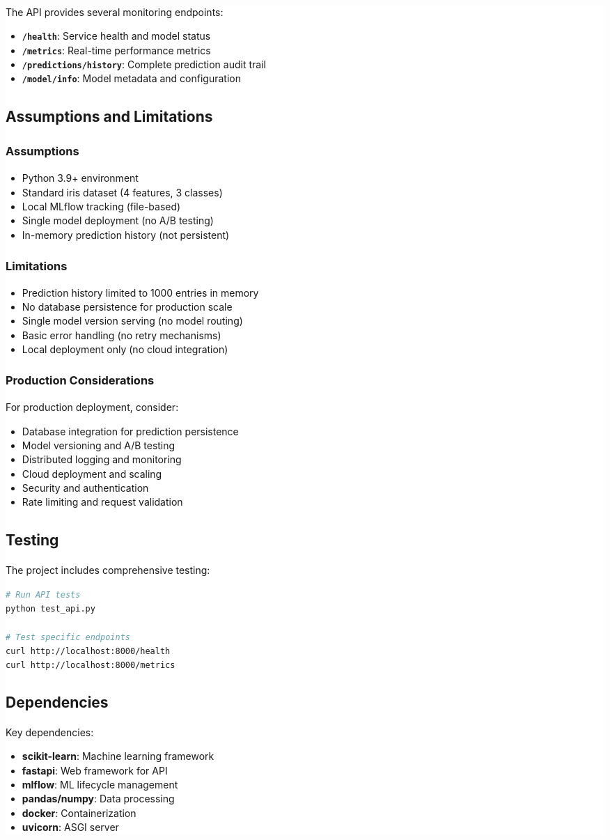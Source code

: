 The API provides several monitoring endpoints:

- **`/health`**: Service health and model status
- **`/metrics`**: Real-time performance metrics
- **`/predictions/history`**: Complete prediction audit trail
- **`/model/info`**: Model metadata and configuration

## Assumptions and Limitations

### Assumptions
- Python 3.9+ environment
- Standard iris dataset (4 features, 3 classes)
- Local MLflow tracking (file-based)
- Single model deployment (no A/B testing)
- In-memory prediction history (not persistent)

### Limitations
- Prediction history limited to 1000 entries in memory
- No database persistence for production scale
- Single model version serving (no model routing)
- Basic error handling (no retry mechanisms)
- Local deployment only (no cloud integration)

### Production Considerations
For production deployment, consider:
- Database integration for prediction persistence
- Model versioning and A/B testing
- Distributed logging and monitoring
- Cloud deployment and scaling
- Security and authentication
- Rate limiting and request validation

## Testing

The project includes comprehensive testing:

```bash
# Run API tests
python test_api.py

# Test specific endpoints
curl http://localhost:8000/health
curl http://localhost:8000/metrics
```

## Dependencies

Key dependencies:
- **scikit-learn**: Machine learning framework
- **fastapi**: Web framework for API
- **mlflow**: ML lifecycle management
- **pandas/numpy**: Data processing
- **docker**: Containerization
- **uvicorn**: ASGI server
